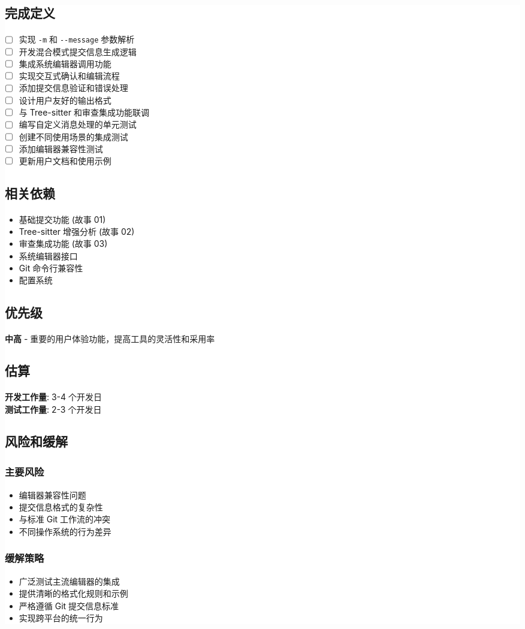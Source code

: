 ## 完成定义

- [ ] 实现 `-m` 和 `--message` 参数解析
- [ ] 开发混合模式提交信息生成逻辑
- [ ] 集成系统编辑器调用功能
- [ ] 实现交互式确认和编辑流程
- [ ] 添加提交信息验证和错误处理
- [ ] 设计用户友好的输出格式
- [ ] 与 Tree-sitter 和审查集成功能联调
- [ ] 编写自定义消息处理的单元测试
- [ ] 创建不同使用场景的集成测试
- [ ] 添加编辑器兼容性测试
- [ ] 更新用户文档和使用示例

## 相关依赖

- 基础提交功能 (故事 01)
- Tree-sitter 增强分析 (故事 02) 
- 审查集成功能 (故事 03)
- 系统编辑器接口
- Git 命令行兼容性
- 配置系统

## 优先级

**中高** - 重要的用户体验功能，提高工具的灵活性和采用率

## 估算

**开发工作量**: 3-4 个开发日  
**测试工作量**: 2-3 个开发日

## 风险和缓解

### 主要风险
- 编辑器兼容性问题
- 提交信息格式的复杂性
- 与标准 Git 工作流的冲突
- 不同操作系统的行为差异

### 缓解策略
- 广泛测试主流编辑器的集成
- 提供清晰的格式化规则和示例
- 严格遵循 Git 提交信息标准
- 实现跨平台的统一行为